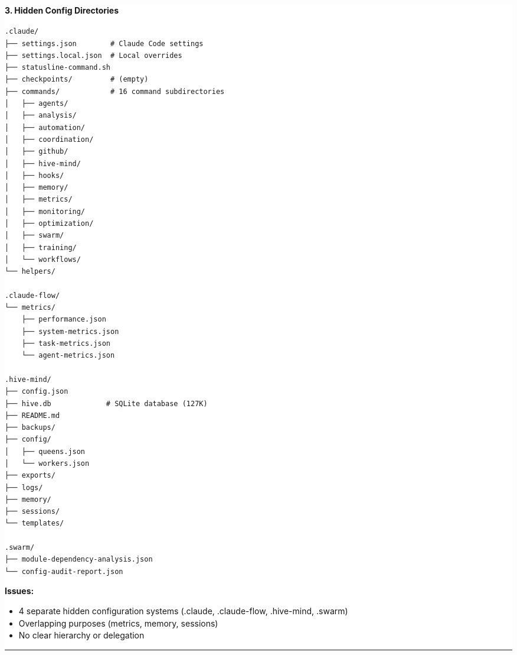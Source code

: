 **3. Hidden Config Directories**
```
.claude/
├── settings.json        # Claude Code settings
├── settings.local.json  # Local overrides
├── statusline-command.sh
├── checkpoints/         # (empty)
├── commands/            # 16 command subdirectories
│   ├── agents/
│   ├── analysis/
│   ├── automation/
│   ├── coordination/
│   ├── github/
│   ├── hive-mind/
│   ├── hooks/
│   ├── memory/
│   ├── metrics/
│   ├── monitoring/
│   ├── optimization/
│   ├── swarm/
│   ├── training/
│   └── workflows/
└── helpers/

.claude-flow/
└── metrics/
    ├── performance.json
    ├── system-metrics.json
    ├── task-metrics.json
    └── agent-metrics.json

.hive-mind/
├── config.json
├── hive.db             # SQLite database (127K)
├── README.md
├── backups/
├── config/
│   ├── queens.json
│   └── workers.json
├── exports/
├── logs/
├── memory/
├── sessions/
└── templates/

.swarm/
├── module-dependency-analysis.json
└── config-audit-report.json
```

**Issues:**
- 4 separate hidden configuration systems (.claude, .claude-flow, .hive-mind, .swarm)
- Overlapping purposes (metrics, memory, sessions)
- No clear hierarchy or delegation

---